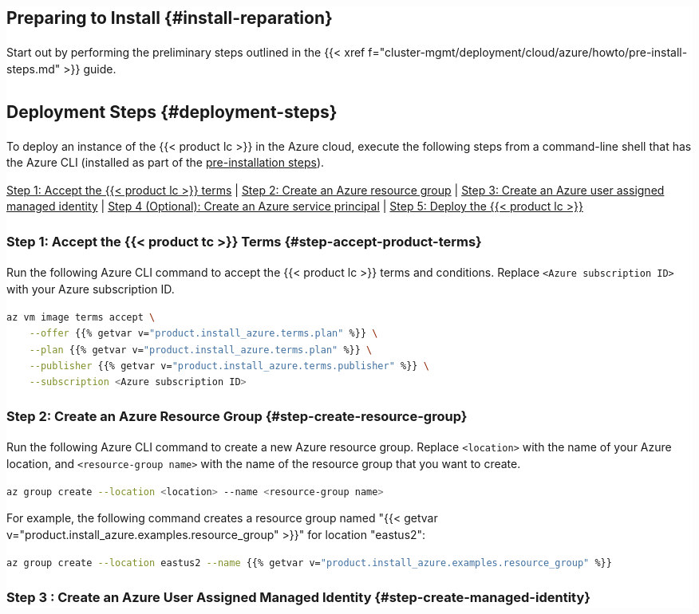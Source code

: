 
## Preparing to Install {#install-reparation}

Start out by performing the preliminary steps outlined in the {{< xref f="cluster-mgmt/deployment/cloud/azure/howto/pre-install-steps.md" >}} guide.


## Deployment Steps {#deployment-steps}

To deploy an instance of the {{< product lc >}} in the Azure cloud, execute the following steps from a command-line shell that has the Azure CLI (installed as part of the [pre-installation steps](#install-reparation)).

[Step 1: Accept the {{< product lc >}} terms](#step-accept-product-terms) |
[Step 2: Create an Azure resource group](#step-create-resource-group) |
[Step 3: Create an Azure user assigned managed identity](#step-create-managed-identity) |
[Step 4 (Optional): Create an Azure service principal](#step-create-service-principal) |
[Step 5: Deploy the {{< product lc >}}](#step-deploy)


### Step 1: Accept the {{< product tc >}} Terms {#step-accept-product-terms}

Run the following Azure CLI command to accept the {{< product lc >}} terms and conditions.
Replace `<Azure subscription ID>` with your Azure subscription ID.

```sh
az vm image terms accept \
    --offer {{% getvar v="product.install_azure.terms.plan" %}} \
    --plan {{% getvar v="product.install_azure.terms.plan" %}} \
    --publisher {{% getvar v="product.install_azure.terms.publisher" %}} \
    --subscription <Azure subscription ID>
```


### Step 2: Create an Azure Resource Group {#step-create-resource-group}

Run the following Azure CLI command to create a new Azure resource group.
Replace `<location>` with the name of your Azure location, and `<resource-group name>`  with the name of the resource group that you want to create.
```sh
az group create --location <location> --name <resource-group name>
```

For example, the following command creates a resource group named "{{< getvar v="product.install_azure.examples.resource_group" >}}" for location "eastus2":
```sh
az group create --location eastus2 --name {{% getvar v="product.install_azure.examples.resource_group" %}}
```

### Step 3 : Create an Azure User Assigned Managed Identity {#step-create-managed-identity}
